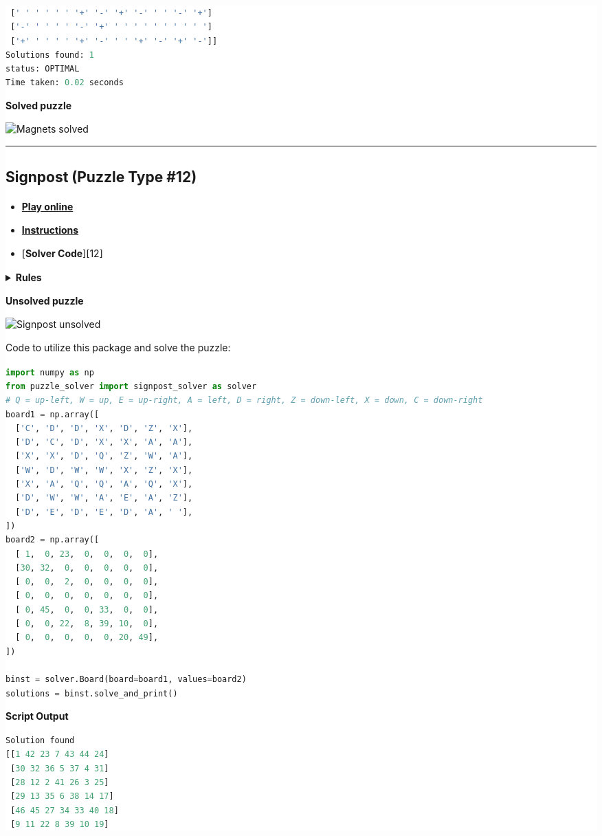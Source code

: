 ```python
 [' ' ' ' ' ' '+' '-' '+' '-' ' ' '-' '+']
 ['-' ' ' ' ' '-' '+' ' ' ' ' ' ' ' ' ' ']
 ['+' ' ' ' ' '+' '-' ' ' '+' '-' '+' '-']]
Solutions found: 1
status: OPTIMAL
Time taken: 0.02 seconds
```

**Solved puzzle**

<img src="https://raw.githubusercontent.com/Ar-Kareem/puzzle_solver/master/images/puzzles/magnets_solved.png" alt="Magnets solved" width="500">


---

## Signpost (Puzzle Type #12)

* [**Play online**](https://www.chiark.greenend.org.uk/~sgtatham/puzzles/js/signpost.html)

* [**Instructions**](https://www.chiark.greenend.org.uk/~sgtatham/puzzles/doc/signpost.html#signpost)

* [**Solver Code**][12]

<details><summary><strong>Rules</strong></summary></details>

**Unsolved puzzle**

<img src="https://raw.githubusercontent.com/Ar-Kareem/puzzle_solver/master/images/puzzles/signpost_unsolved.png" alt="Signpost unsolved" width="500">

Code to utilize this package and solve the puzzle:
```python
import numpy as np
from puzzle_solver import signpost_solver as solver
# Q = up-left, W = up, E = up-right, A = left, D = right, Z = down-left, X = down, C = down-right
board1 = np.array([
  ['C', 'D', 'D', 'X', 'D', 'Z', 'X'],
  ['D', 'C', 'D', 'X', 'X', 'A', 'A'],
  ['X', 'X', 'D', 'Q', 'Z', 'W', 'A'],
  ['W', 'D', 'W', 'W', 'X', 'Z', 'X'],
  ['X', 'A', 'Q', 'Q', 'A', 'Q', 'X'],
  ['D', 'W', 'W', 'A', 'E', 'A', 'Z'],
  ['D', 'E', 'D', 'E', 'D', 'A', ' '],
])
board2 = np.array([
  [ 1,  0, 23,  0,  0,  0,  0],
  [30, 32,  0,  0,  0,  0,  0],
  [ 0,  0,  2,  0,  0,  0,  0],
  [ 0,  0,  0,  0,  0,  0,  0],
  [ 0, 45,  0,  0, 33,  0,  0],
  [ 0,  0, 22,  8, 39, 10,  0],
  [ 0,  0,  0,  0,  0, 20, 49],
])

binst = solver.Board(board=board1, values=board2)
solutions = binst.solve_and_print()
```
**Script Output**
```python
Solution found
[[1 42 23 7 43 44 24]
 [30 32 36 5 37 4 31]
 [28 12 2 41 26 3 25]
 [29 13 35 6 38 14 17]
 [46 45 27 34 33 40 18]
 [9 11 22 8 39 10 19]
```
